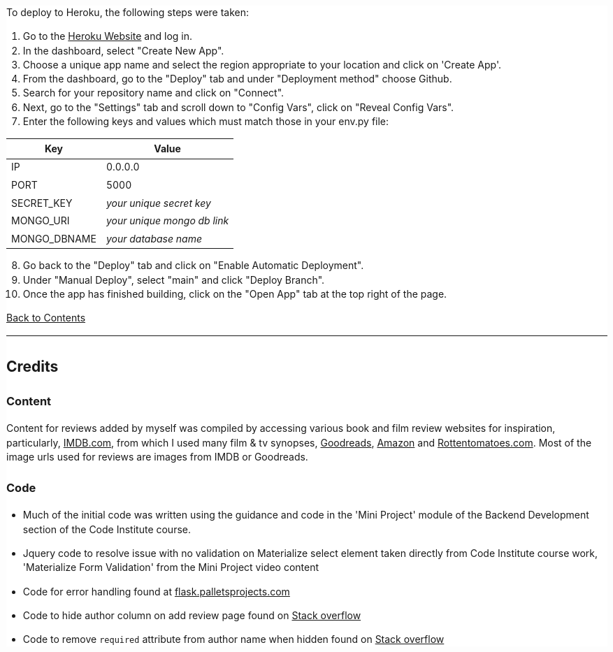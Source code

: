 To deploy to Heroku, the following steps were taken:

1. Go to the [Heroku Website](https://id.heroku.com/login) and log in.
2. In the dashboard, select "Create New App".
3. Choose a unique app name and select the region appropriate to your location and click on 'Create App'.
4. From the dashboard, go to the "Deploy" tab and under "Deployment method" choose Github.
5. Search for your repository name and click on "Connect". 
6. Next, go to the "Settings" tab and scroll down to "Config Vars", click on "Reveal Config Vars".
7. Enter the following keys and values which must match those in your env.py file:

|Key|Value|
|----|----|
|IP|0.0.0.0|
|PORT|5000|
|SECRET_KEY|*your unique secret key*|
|MONGO_URI|*your unique mongo db link*|
|MONGO_DBNAME|*your database name*|

8. Go back to the "Deploy" tab and click on "Enable Automatic Deployment". 
9. Under "Manual Deploy", select "main" and click "Deploy Branch".
10. Once the app has finished building, click on the "Open App" tab at the top right of the page. 

[Back to Contents](#contents)
___
## Credits
### Content
Content for reviews added by myself was compiled by accessing various book and film review websites for inspiration, particularly, [IMDB.com](https://www.imdb.com/), from which I used many film & tv synopses, [Goodreads](https://www.goodreads.com/), [Amazon](https://www.amazon.com/) and [Rottentomatoes.com](https://www.rottentomatoes.com/). Most of the image urls used for reviews are images from IMDB or Goodreads. 

### Code

* Much of the initial code was written using the guidance and code in the 'Mini Project' module of the Backend Development section of the Code Institute course.

* Jquery code to resolve issue with no validation on Materialize select element taken directly from Code Institute course work, 'Materialize Form Validation' from the Mini Project video content

* Code for error handling found at [flask.palletsprojects.com](https://flask.palletsprojects.com/en/1.1.x/patterns/errorpages/)

* Code to hide author column on add review page found on [Stack overflow](https://stackoverflow.com/questions/15566999/how-to-show-form-input-fields-based-on-select-value)

* Code to remove `required` attribute from author name when hidden found on [Stack overflow](https://stackoverflow.com/questions/10407622/addattr-not-working-in-jquery)
